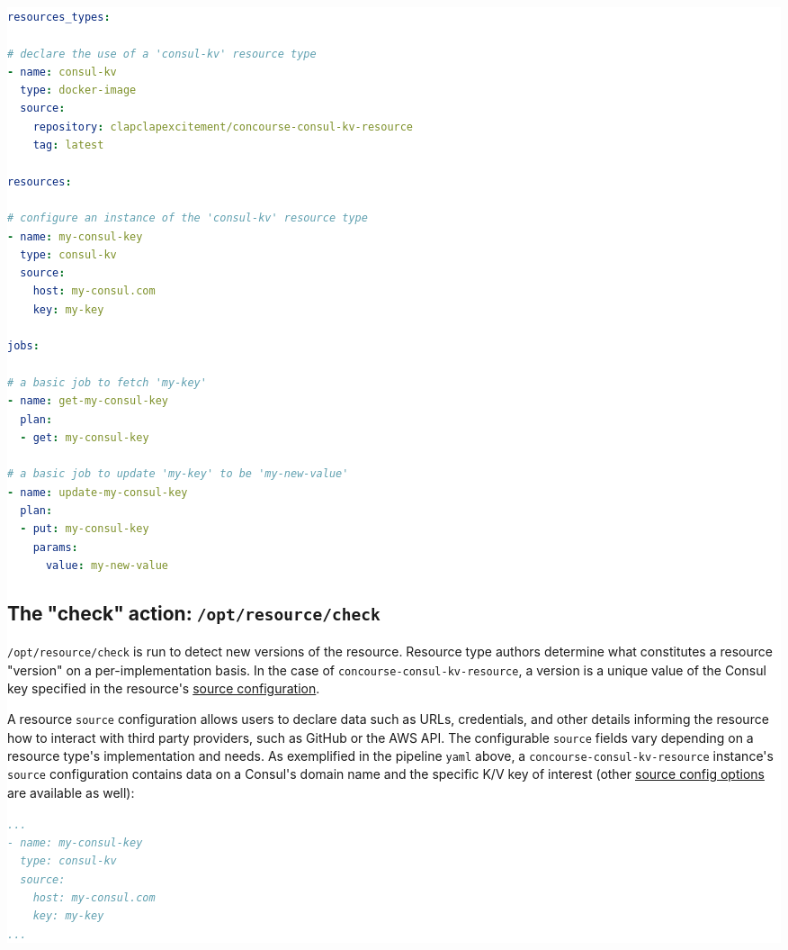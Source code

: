 ```yaml
resources_types:

# declare the use of a 'consul-kv' resource type
- name: consul-kv
  type: docker-image
  source:
    repository: clapclapexcitement/concourse-consul-kv-resource
    tag: latest

resources:

# configure an instance of the 'consul-kv' resource type
- name: my-consul-key
  type: consul-kv
  source:
    host: my-consul.com
    key: my-key

jobs:

# a basic job to fetch 'my-key'
- name: get-my-consul-key
  plan:
  - get: my-consul-key

# a basic job to update 'my-key' to be 'my-new-value'
- name: update-my-consul-key
  plan:
  - put: my-consul-key
    params:
      value: my-new-value
```

## The "check" action: `/opt/resource/check`

`/opt/resource/check` is run to detect new versions of the resource. Resource type authors determine what constitutes a resource "version" on a per-implementation basis. In the case of `concourse-consul-kv-resource`, a version is a unique value of the Consul key specified in the resource's [source configuration](https://concourse-ci.org/resources.html#resource-source).

A resource `source` configuration allows users to declare data such as URLs, credentials, and other details informing the resource how to interact with third party providers, such as GitHub or the AWS API. The configurable `source` fields vary depending on a resource type's implementation and needs. As exemplified in the pipeline `yaml` above, a `concourse-consul-kv-resource` instance's `source` configuration contains data on a Consul's domain name and the specific K/V key of interest (other [source config options](https://github.com/mdb/concourse-consul-kv-resource#source-configuration) are available as well):

```yaml
...
- name: my-consul-key
  type: consul-kv
  source:
    host: my-consul.com
    key: my-key
...
```
